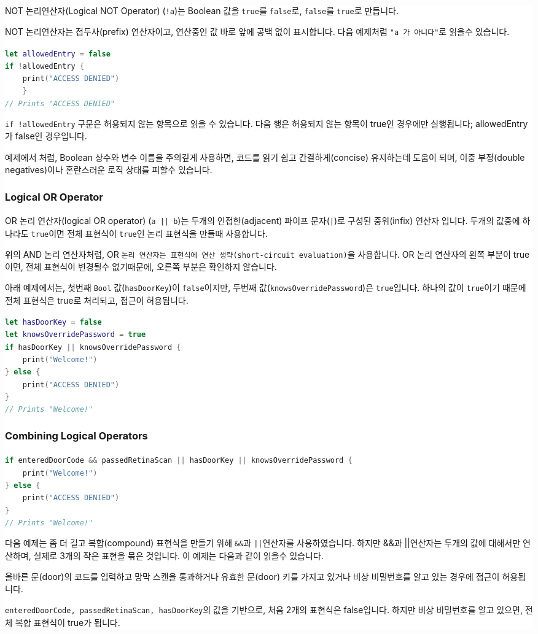 NOT 논리연산자(Logical NOT Operator) (`!a`)는 Boolean 값을 `true`를 `false`로, `false`를 `true`로 만듭니다.

NOT 논리연산자는 접두사(prefix) 연산자이고, 연산중인 값 바로 앞에 공백 없이 표시합니다. 다음 예제처럼 `"a 가 아니다"`로 읽을수 있습니다.

```swift
let allowedEntry = false 
if !allowedEntry { 
	print("ACCESS DENIED") 
	} 
// Prints "ACCESS DENIED"
```

`if !allowedEntry` 구문은 허용되지 않는 항목으로 읽을 수 있습니다. 다음 행은 허용되지 않는 항목이 true인 경우에만 실행됩니다; allowedEntry가 false인 경우입니다.

예제에서 처럼, Boolean 상수와 변수 이름을 주의깊게 사용하면, 코드를 읽기 쉽고 간결하게(concise) 유지하는데 도움이 되며, 이중 부정(double negatives)이나 혼란스러운 로직 상태를 피할수 있습니다.

### Logical OR Operator

OR 논리 연산자(logical OR operator) (`a || b`)는 두개의 인접한(adjacent) 파이프 문자(`|`)로 구성된 중위(infix) 연산자 입니다. 두개의 값중에 하나라도 `true`이면 전체 표현식이 `true`인 논리 표현식을 만들때 사용합니다.

위의 AND 논리 연산자처럼, OR `논리 연산자는 표현식에 연산 생략(short-circuit evaluation)`을 사용합니다. OR 논리 연산자의 왼쪽 부분이 true이면, 전체 표현식이 변경될수 없기때문에, 오른쪽 부분은 확인하지 않습니다.

아래 예제에서는, 첫번째 `Bool` 값(`hasDoorKey`)이 `false`이지만, 두번째 값(`knowsOverridePassword`)은 `true`입니다. 하나의 값이 `true`이기 때문에 전체 표현식은 true로 처리되고, 접근이 허용됩니다.

```swift
let hasDoorKey = false
let knowsOverridePassword = true
if hasDoorKey || knowsOverridePassword {
    print("Welcome!")
} else {
    print("ACCESS DENIED")
}
// Prints "Welcome!"
```

### Combining Logical Operators

```swift
if enteredDoorCode && passedRetinaScan || hasDoorKey || knowsOverridePassword { 
	print("Welcome!") 
} else { 
	print("ACCESS DENIED") 
} 
// Prints "Welcome!"
```

다음 예제는 좀 더 길고 복합(compound) 표현식을 만들기 위해 `&&`과 `||`연산자를 사용하였습니다. 하지만 &&과 ||연산자는 두개의 값에 대해서만 연산하며, 실제로 3개의 작은 표현을 묶은 것입니다. 이 예제는 다음과 같이 읽을수 있습니다.

올바른 문(door)의 코드를 입력하고 망막 스캔을 통과하거나 유효한 문(door) 키를 가지고 있거나 비상 비밀번호를 알고 있는 경우에 접근이 허용됩니다.

`enteredDoorCode, passedRetinaScan, hasDoorKey`의 값을 기반으로, 처음 2개의 표현식은 false입니다. 하지만 비상 비밀번호를 알고 있으면, 전체 복합 표현식이 true가 됩니다.
